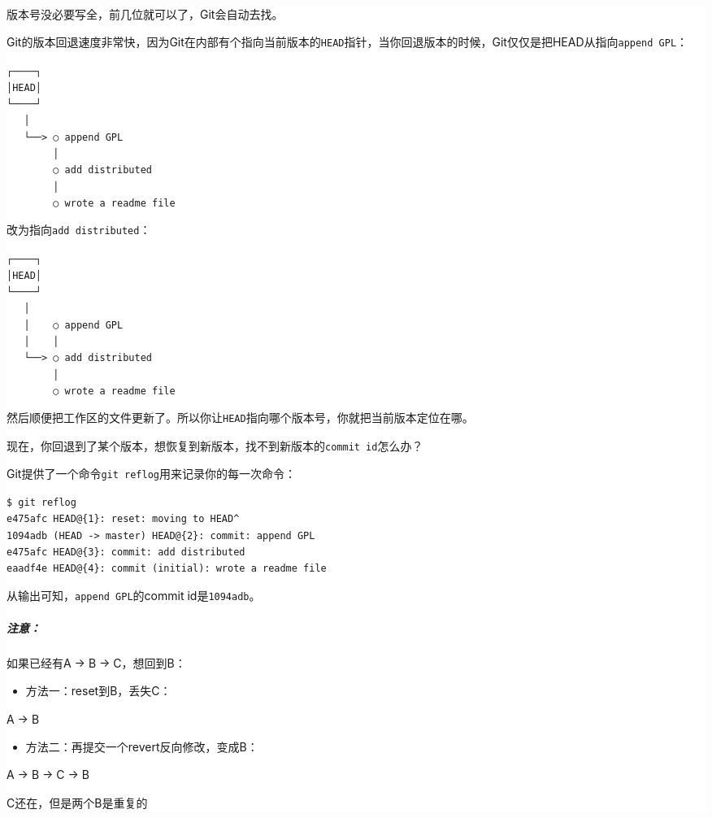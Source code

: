 版本号没必要写全，前几位就可以了，Git会自动去找。

Git的版本回退速度非常快，因为Git在内部有个指向当前版本的`HEAD`指针，当你回退版本的时候，Git仅仅是把HEAD从指向`append GPL`：

```asciiarmor
┌────┐
│HEAD│
└────┘
   │
   └──> ○ append GPL
        │
        ○ add distributed
        │
        ○ wrote a readme file
```

改为指向`add distributed`：

```asciiarmor
┌────┐
│HEAD│
└────┘
   │
   │    ○ append GPL
   │    │
   └──> ○ add distributed
        │
        ○ wrote a readme file
```

然后顺便把工作区的文件更新了。所以你让`HEAD`指向哪个版本号，你就把当前版本定位在哪。

现在，你回退到了某个版本，想恢复到新版本，找不到新版本的`commit id`怎么办？

Git提供了一个命令`git reflog`用来记录你的每一次命令：

```shell
$ git reflog
e475afc HEAD@{1}: reset: moving to HEAD^
1094adb (HEAD -> master) HEAD@{2}: commit: append GPL
e475afc HEAD@{3}: commit: add distributed
eaadf4e HEAD@{4}: commit (initial): wrote a readme file
```

从输出可知，`append GPL`的commit id是`1094adb`。

##### **注意：**

如果已经有A -> B -> C，想回到B：

- 方法一：reset到B，丢失C：

A -> B

- 方法二：再提交一个revert反向修改，变成B：

A -> B -> C -> B

C还在，但是两个B是重复的
